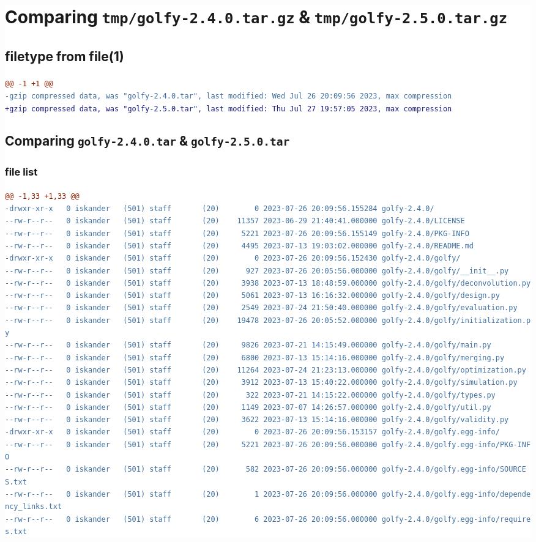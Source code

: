 # Comparing `tmp/golfy-2.4.0.tar.gz` & `tmp/golfy-2.5.0.tar.gz`

## filetype from file(1)

```diff
@@ -1 +1 @@
-gzip compressed data, was "golfy-2.4.0.tar", last modified: Wed Jul 26 20:09:56 2023, max compression
+gzip compressed data, was "golfy-2.5.0.tar", last modified: Thu Jul 27 19:57:05 2023, max compression
```

## Comparing `golfy-2.4.0.tar` & `golfy-2.5.0.tar`

### file list

```diff
@@ -1,33 +1,33 @@
-drwxr-xr-x   0 iskander   (501) staff       (20)        0 2023-07-26 20:09:56.155284 golfy-2.4.0/
--rw-r--r--   0 iskander   (501) staff       (20)    11357 2023-06-29 21:40:41.000000 golfy-2.4.0/LICENSE
--rw-r--r--   0 iskander   (501) staff       (20)     5221 2023-07-26 20:09:56.155149 golfy-2.4.0/PKG-INFO
--rw-r--r--   0 iskander   (501) staff       (20)     4495 2023-07-13 19:03:02.000000 golfy-2.4.0/README.md
-drwxr-xr-x   0 iskander   (501) staff       (20)        0 2023-07-26 20:09:56.152430 golfy-2.4.0/golfy/
--rw-r--r--   0 iskander   (501) staff       (20)      927 2023-07-26 20:05:56.000000 golfy-2.4.0/golfy/__init__.py
--rw-r--r--   0 iskander   (501) staff       (20)     3938 2023-07-13 18:48:59.000000 golfy-2.4.0/golfy/deconvolution.py
--rw-r--r--   0 iskander   (501) staff       (20)     5061 2023-07-13 16:16:32.000000 golfy-2.4.0/golfy/design.py
--rw-r--r--   0 iskander   (501) staff       (20)     2549 2023-07-24 21:50:40.000000 golfy-2.4.0/golfy/evaluation.py
--rw-r--r--   0 iskander   (501) staff       (20)    19478 2023-07-26 20:05:52.000000 golfy-2.4.0/golfy/initialization.py
--rw-r--r--   0 iskander   (501) staff       (20)     9826 2023-07-21 14:15:49.000000 golfy-2.4.0/golfy/main.py
--rw-r--r--   0 iskander   (501) staff       (20)     6800 2023-07-13 15:14:16.000000 golfy-2.4.0/golfy/merging.py
--rw-r--r--   0 iskander   (501) staff       (20)    11264 2023-07-24 21:23:13.000000 golfy-2.4.0/golfy/optimization.py
--rw-r--r--   0 iskander   (501) staff       (20)     3912 2023-07-13 15:40:22.000000 golfy-2.4.0/golfy/simulation.py
--rw-r--r--   0 iskander   (501) staff       (20)      322 2023-07-21 14:15:22.000000 golfy-2.4.0/golfy/types.py
--rw-r--r--   0 iskander   (501) staff       (20)     1149 2023-07-07 14:26:57.000000 golfy-2.4.0/golfy/util.py
--rw-r--r--   0 iskander   (501) staff       (20)     3622 2023-07-13 15:14:16.000000 golfy-2.4.0/golfy/validity.py
-drwxr-xr-x   0 iskander   (501) staff       (20)        0 2023-07-26 20:09:56.153157 golfy-2.4.0/golfy.egg-info/
--rw-r--r--   0 iskander   (501) staff       (20)     5221 2023-07-26 20:09:56.000000 golfy-2.4.0/golfy.egg-info/PKG-INFO
--rw-r--r--   0 iskander   (501) staff       (20)      582 2023-07-26 20:09:56.000000 golfy-2.4.0/golfy.egg-info/SOURCES.txt
--rw-r--r--   0 iskander   (501) staff       (20)        1 2023-07-26 20:09:56.000000 golfy-2.4.0/golfy.egg-info/dependency_links.txt
--rw-r--r--   0 iskander   (501) staff       (20)        6 2023-07-26 20:09:56.000000 golfy-2.4.0/golfy.egg-info/requires.txt
```